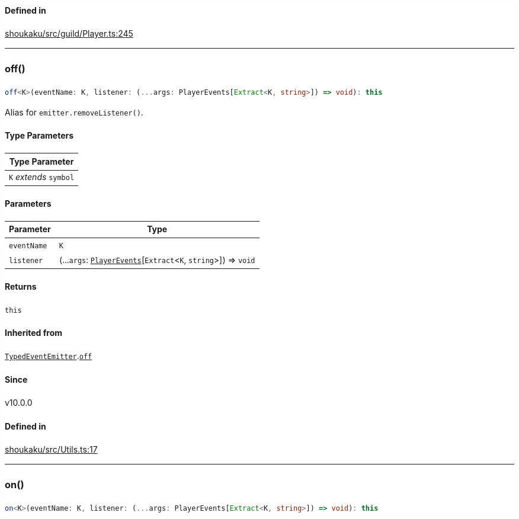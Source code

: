 #### Defined in

[shoukaku/src/guild/Player.ts:245](https://github.com/shipgirlproject/shoukaku/blob/30762f5af6c7b4176e69ee96fa39bc204a7cff21/src/guild/Player.ts#L245)

***

<a id="off" name="off" />

### off()

```ts
off<K>(eventName: K, listener: (...args: PlayerEvents[Extract<K, string>]) => void): this
```

Alias for `emitter.removeListener()`.

#### Type Parameters

| Type Parameter |
| ------ |
| `K` *extends* `symbol` | keyof PlayerEvents |

#### Parameters

| Parameter | Type |
| ------ | ------ |
| `eventName` | `K` |
| `listener` | (...`args`: [`PlayerEvents`](/4.1.0/api/type-aliases/playerevents/)\[`Extract`\<`K`, `string`>]) => `void` |

#### Returns

`this`

#### Inherited from

[`TypedEventEmitter`](/4.1.0/api/namespaces/utils/classes/typedeventemitter/).[`off`](/4.1.0/api/namespaces/utils/classes/typedeventemitter/#off)

#### Since

v10.0.0

#### Defined in

[shoukaku/src/Utils.ts:17](https://github.com/shipgirlproject/shoukaku/blob/30762f5af6c7b4176e69ee96fa39bc204a7cff21/src/Utils.ts#L17)

***

<a id="on" name="on" />

### on()

```ts
on<K>(eventName: K, listener: (...args: PlayerEvents[Extract<K, string>]) => void): this
```
